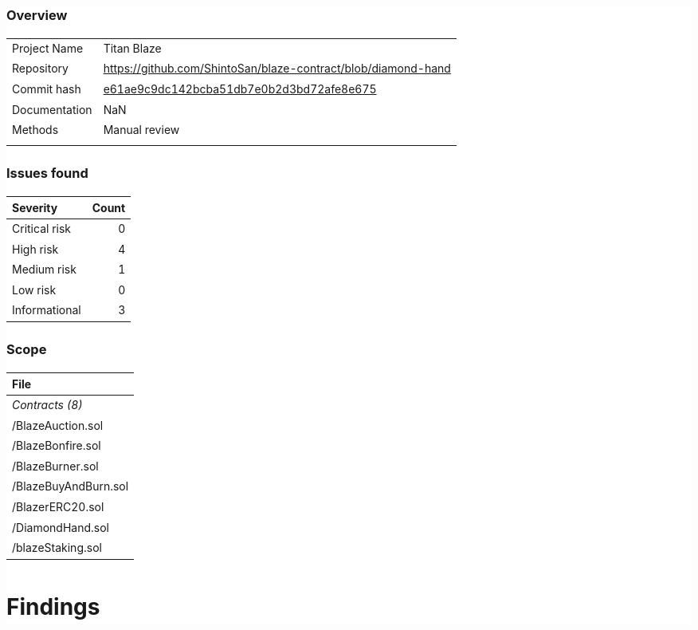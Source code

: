 ### Overview

|               |                                                                                              |
| :------------ | :------------------------------------------------------------------------------------------- |
| Project Name  | Titan Blaze                                                                                       |
| Repository    | https://github.com/ShintoSan/blaze-contract/blob/diamond-hand                                                |
| Commit hash   | [e61ae9c9dc142bcba51db7e0b2d3bd72afe8e675](https://github.com/ShintoSan/blaze-contract/tree/81da657bf6dfc0e1d08af91a6d183a875172f336) |
| Documentation | NaN                                |
| Methods       | Manual review                                                                                |
|               |


### Issues found

| Severity      |                                                     Count |
| :------------ | --------------------------------------------------------: |
| Critical risk |   0|
| High risk     |       4 |
| Medium risk   |     1 |
| Low risk      |       0 |
| Informational | 3 |

### Scope

| File                                                                                                    | 
| :------------------------------------------------------------------------------------------------------ | 
| _Contracts (8)_                                                  |
| /BlazeAuction.sol |
| /BlazeBonfire.sol |
| /BlazeBurner.sol |
| /BlazeBuyAndBurn.sol |
| /BlazerERC20.sol |
| /DiamondHand.sol |
| /blazeStaking.sol |


# Findings
